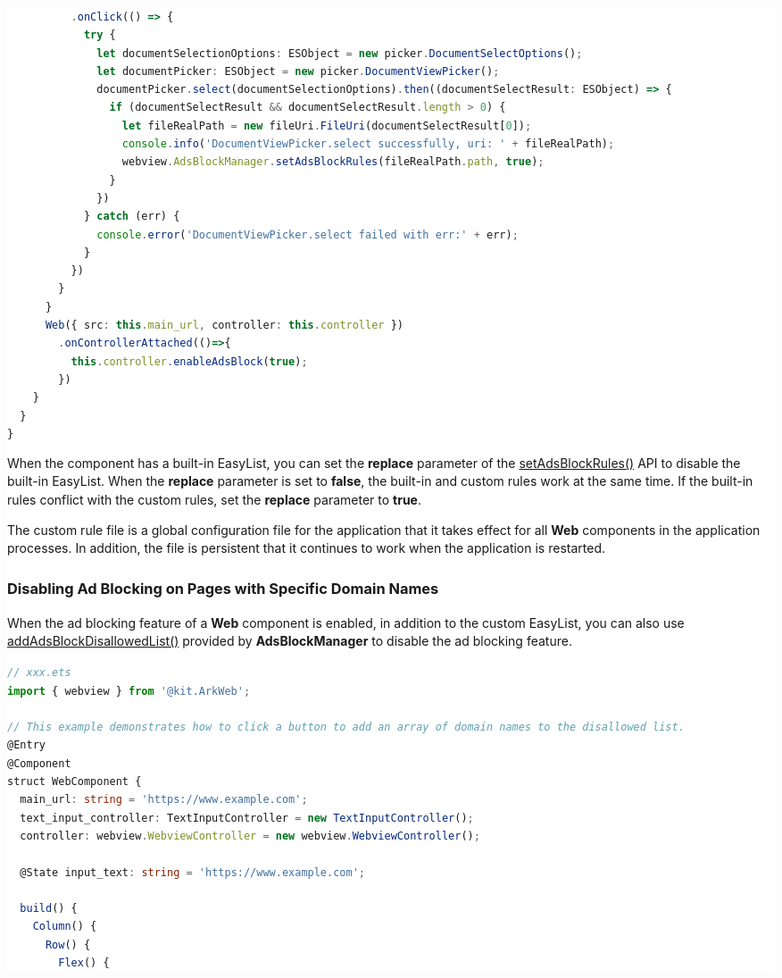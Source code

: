 ```ts
          .onClick(() => {
            try {
              let documentSelectionOptions: ESObject = new picker.DocumentSelectOptions();
              let documentPicker: ESObject = new picker.DocumentViewPicker();
              documentPicker.select(documentSelectionOptions).then((documentSelectResult: ESObject) => {
                if (documentSelectResult && documentSelectResult.length > 0) {
                  let fileRealPath = new fileUri.FileUri(documentSelectResult[0]);
                  console.info('DocumentViewPicker.select successfully, uri: ' + fileRealPath);
                  webview.AdsBlockManager.setAdsBlockRules(fileRealPath.path, true);
                }
              })
            } catch (err) {
              console.error('DocumentViewPicker.select failed with err:' + err);
            }
          })
        }
      }
      Web({ src: this.main_url, controller: this.controller })
        .onControllerAttached(()=>{
          this.controller.enableAdsBlock(true);
        })
    }
  }
}
```

When the component has a built-in EasyList, you can set the **replace** parameter of the [setAdsBlockRules()](../reference/apis-arkweb/arkts-apis-webview-AdsBlockManager.md#setadsblockrules12) API to disable the built-in EasyList. When the **replace** parameter is set to **false**, the built-in and custom rules work at the same time. If the built-in rules conflict with the custom rules, set the **replace** parameter to **true**.

The custom rule file is a global configuration file for the application that it takes effect for all **Web** components in the application processes. In addition, the file is persistent that it continues to work when the application is restarted.

### Disabling Ad Blocking on Pages with Specific Domain Names
When the ad blocking feature of a **Web** component is enabled, in addition to the custom EasyList, you can also use [addAdsBlockDisallowedList()](../reference/apis-arkweb/arkts-apis-webview-AdsBlockManager.md#addadsblockdisallowedlist12) provided by **AdsBlockManager** to disable the ad blocking feature.

```ts
// xxx.ets
import { webview } from '@kit.ArkWeb';

// This example demonstrates how to click a button to add an array of domain names to the disallowed list.
@Entry
@Component
struct WebComponent {
  main_url: string = 'https://www.example.com';
  text_input_controller: TextInputController = new TextInputController();
  controller: webview.WebviewController = new webview.WebviewController();

  @State input_text: string = 'https://www.example.com';

  build() {
    Column() {
      Row() {
        Flex() {
```